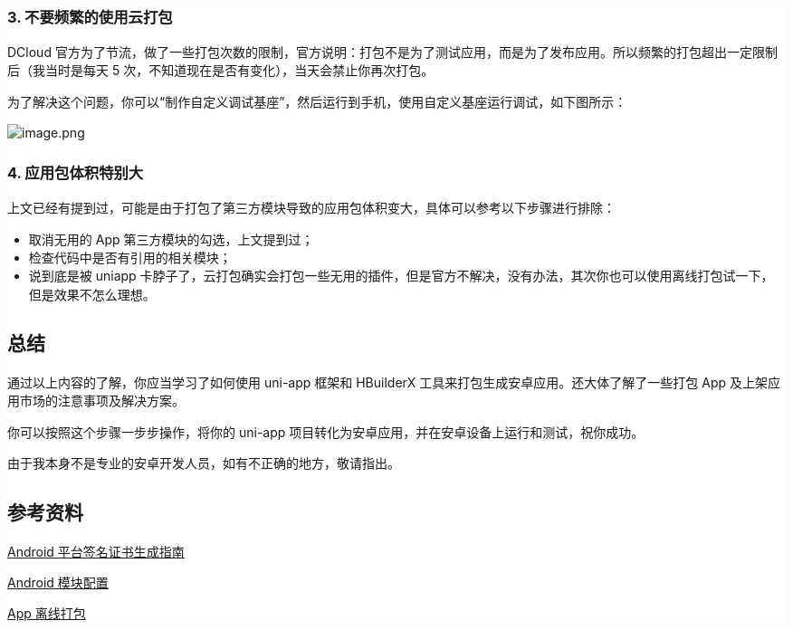 ### 3. 不要频繁的使用云打包

DCloud 官方为了节流，做了一些打包次数的限制，官方说明：打包不是为了测试应用，而是为了发布应用。所以频繁的打包超出一定限制后（我当时是每天 5 次，不知道现在是否有变化），当天会禁止你再次打包。

为了解决这个问题，你可以“制作自定义调试基座”，然后运行到手机，使用自定义基座运行调试，如下图所示：

![image.png](https://p6-juejin.byteimg.com/tos-cn-i-k3u1fbpfcp/fe9cde285416401e9a088182c75a7647~tplv-k3u1fbpfcp-jj-mark:0:0:0:0:q75.image#?w=1282&h=460&s=237357&e=png&b=f8f6ee)

### 4. 应用包体积特别大

上文已经有提到过，可能是由于打包了第三方模块导致的应用包体积变大，具体可以参考以下步骤进行排除：

- 取消无用的 App 第三方模块的勾选，上文提到过；
- 检查代码中是否有引用的相关模块；
- 说到底是被 uniapp 卡脖子了，云打包确实会打包一些无用的插件，但是官方不解决，没有办法，其次你也可以使用离线打包试一下，但是效果不怎么理想。

## 总结

通过以上内容的了解，你应当学习了如何使用 uni-app 框架和 HBuilderX 工具来打包生成安卓应用。还大体了解了一些打包 App 及上架应用市场的注意事项及解决方案。

你可以按照这个步骤一步步操作，将你的 uni-app 项目转化为安卓应用，并在安卓设备上运行和测试，祝你成功。

由于我本身不是专业的安卓开发人员，如有不正确的地方，敬请指出。

## 参考资料

[Android 平台签名证书生成指南](https://ask.dcloud.net.cn/article/35777)

[Android 模块配置](https://nativesupport.dcloud.net.cn/AppDocs/usemodule/androidModuleConfig/geolocation.html)

[App 离线打包](https://nativesupport.dcloud.net.cn/AppDocs/usesdk/android.html)

<ArticleFooter :link="['juejin::https://juejin.cn/post/7296317316206411787', 'weixin::https://mp.weixin.qq.com/s/hztgJFzR48th0OP3XcbrmA', 'yuque::https://www.yuque.com/anyup/uniapp/atg07ko13urzund1', 'csdn::https://blog.csdn.net/qq_24956515/article/details/141716906']" />
